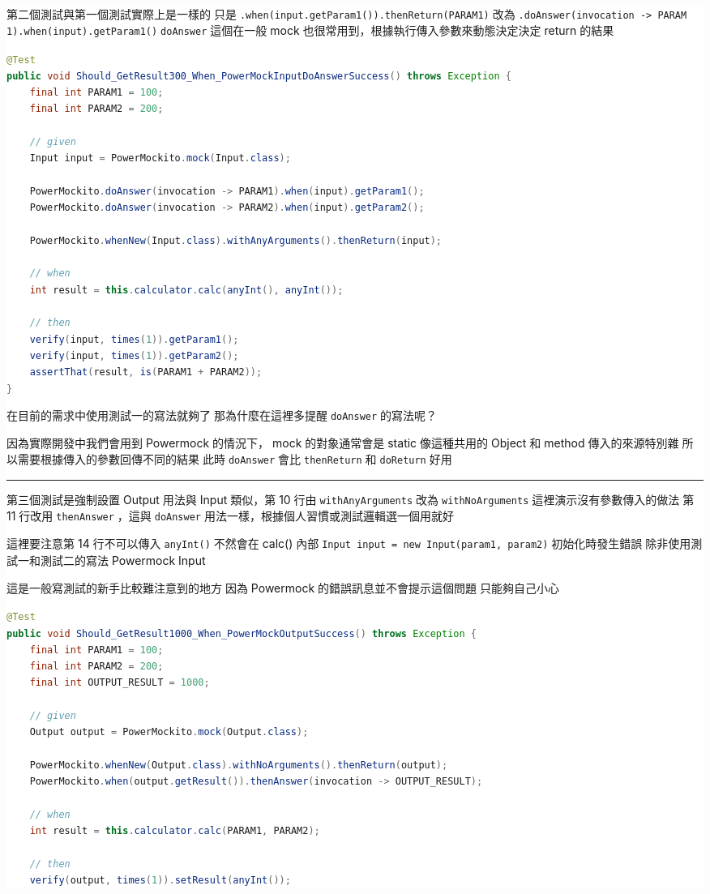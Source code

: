 第二個測試與第一個測試實際上是一樣的
只是 `.when(input.getParam1()).thenReturn(PARAM1)` 改為 `.doAnswer(invocation -> PARAM1).when(input).getParam1()`
`doAnswer` 這個在一般 mock 也很常用到，根據執行傳入參數來動態決定決定 return 的結果
```java
@Test
public void Should_GetResult300_When_PowerMockInputDoAnswerSuccess() throws Exception {
    final int PARAM1 = 100;
    final int PARAM2 = 200;

    // given
    Input input = PowerMockito.mock(Input.class);

    PowerMockito.doAnswer(invocation -> PARAM1).when(input).getParam1();
    PowerMockito.doAnswer(invocation -> PARAM2).when(input).getParam2();

    PowerMockito.whenNew(Input.class).withAnyArguments().thenReturn(input);

    // when
    int result = this.calculator.calc(anyInt(), anyInt());

    // then
    verify(input, times(1)).getParam1();
    verify(input, times(1)).getParam2();
    assertThat(result, is(PARAM1 + PARAM2));
}
```
在目前的需求中使用測試一的寫法就夠了
那為什麼在這裡多提醒 `doAnswer` 的寫法呢？

因為實際開發中我們會用到 Powermock 的情況下， mock 的對象通常會是 static 
像這種共用的 Object 和 method 傳入的來源特別雜
所以需要根據傳入的參數回傳不同的結果
此時 `doAnswer` 會比 `thenReturn` 和 `doReturn` 好用

---
第三個測試是強制設置 Output
用法與 Input 類似，第 10 行由 `withAnyArguments` 改為 `withNoArguments`
這裡演示沒有參數傳入的做法
第 11 行改用 `thenAnswer` ，這與 `doAnswer` 用法一樣，根據個人習慣或測試邏輯選一個用就好

這裡要注意第 14 行不可以傳入 `anyInt()` 不然會在 calc() 內部
`Input input = new Input(param1, param2)` 初始化時發生錯誤
除非使用測試一和測試二的寫法 Powermock Input

這是一般寫測試的新手比較難注意到的地方
因為 Powermock 的錯誤訊息並不會提示這個問題
只能夠自己小心
```java
@Test
public void Should_GetResult1000_When_PowerMockOutputSuccess() throws Exception {
    final int PARAM1 = 100;
    final int PARAM2 = 200;
    final int OUTPUT_RESULT = 1000;

    // given
    Output output = PowerMockito.mock(Output.class);

    PowerMockito.whenNew(Output.class).withNoArguments().thenReturn(output);
    PowerMockito.when(output.getResult()).thenAnswer(invocation -> OUTPUT_RESULT);

    // when
    int result = this.calculator.calc(PARAM1, PARAM2);

    // then
    verify(output, times(1)).setResult(anyInt());
```